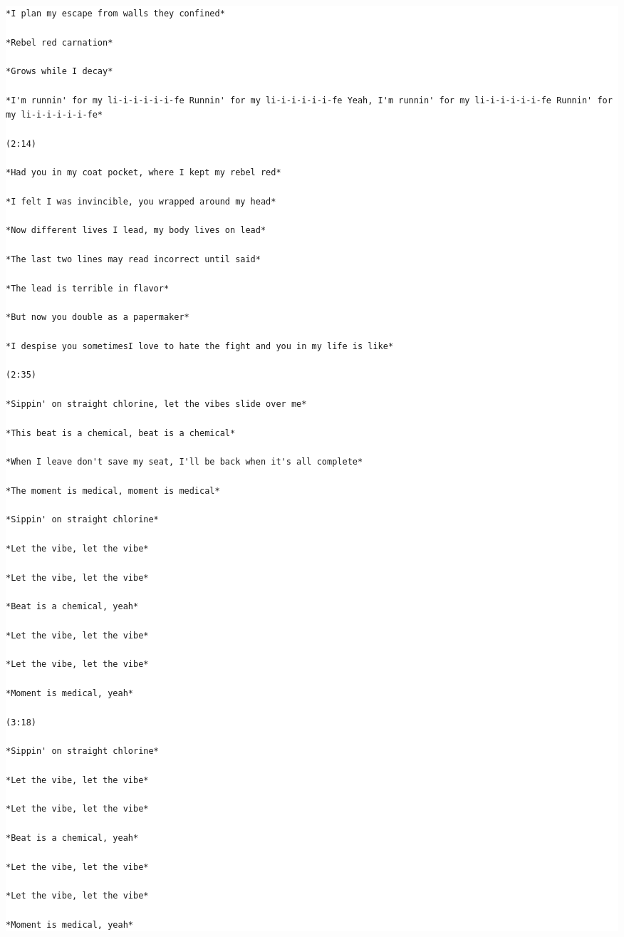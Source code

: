     *I plan my escape from walls they confined*
    
    *Rebel red carnation*
    
    *Grows while I decay*
    
    *I'm runnin' for my li-i-i-i-i-i-fe Runnin' for my li-i-i-i-i-i-fe Yeah, I'm runnin' for my li-i-i-i-i-i-fe Runnin' for my li-i-i-i-i-i-fe*
    
    (2:14)
    
    *Had you in my coat pocket, where I kept my rebel red*
    
    *I felt I was invincible, you wrapped around my head*
    
    *Now different lives I lead, my body lives on lead*
    
    *The last two lines may read incorrect until said*
    
    *The lead is terrible in flavor*
    
    *But now you double as a papermaker*
    
    *I despise you sometimesI love to hate the fight and you in my life is like*
    
    (2:35)
    
    *Sippin' on straight chlorine, let the vibes slide over me*
    
    *This beat is a chemical, beat is a chemical*
    
    *When I leave don't save my seat, I'll be back when it's all complete*
    
    *The moment is medical, moment is medical*
    
    *Sippin' on straight chlorine*
    
    *Let the vibe, let the vibe*
    
    *Let the vibe, let the vibe*
    
    *Beat is a chemical, yeah*
    
    *Let the vibe, let the vibe*
    
    *Let the vibe, let the vibe*
    
    *Moment is medical, yeah*
    
    (3:18)
    
    *Sippin' on straight chlorine*
    
    *Let the vibe, let the vibe*
    
    *Let the vibe, let the vibe*
    
    *Beat is a chemical, yeah*
    
    *Let the vibe, let the vibe*
    
    *Let the vibe, let the vibe*
    
    *Moment is medical, yeah*
    